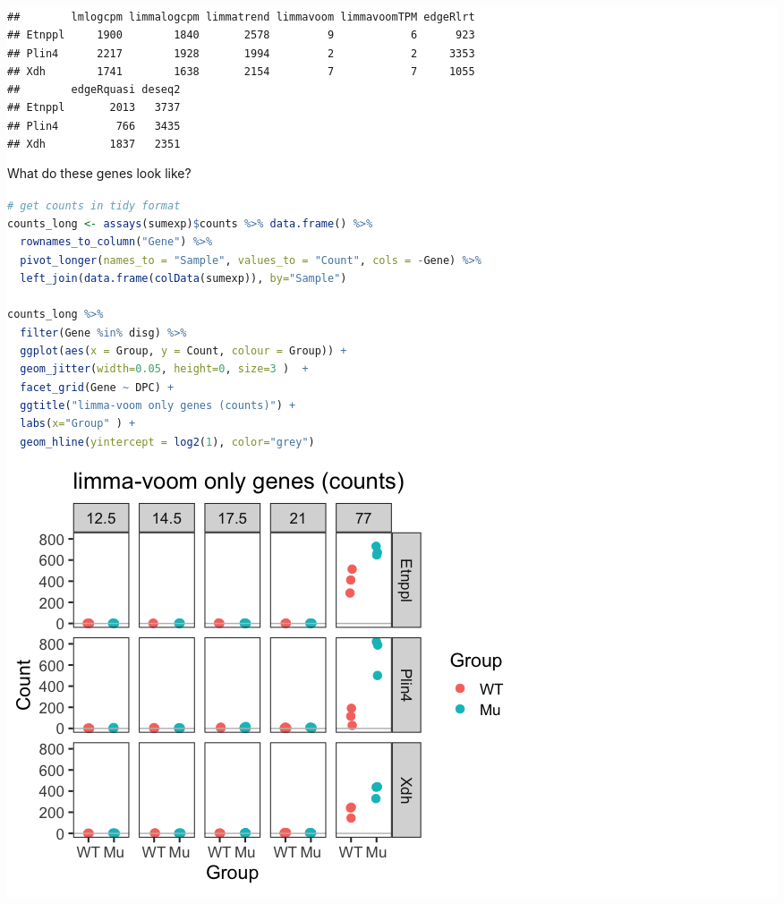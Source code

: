 ```
##        lmlogcpm limmalogcpm limmatrend limmavoom limmavoomTPM edgeRlrt
## Etnppl     1900        1840       2578         9            6      923
## Plin4      2217        1928       1994         2            2     3353
## Xdh        1741        1638       2154         7            7     1055
##        edgeRquasi deseq2
## Etnppl       2013   3737
## Plin4         766   3435
## Xdh          1837   2351
```

What do these genes look like?


```r
# get counts in tidy format
counts_long <- assays(sumexp)$counts %>% data.frame() %>%
  rownames_to_column("Gene") %>%
  pivot_longer(names_to = "Sample", values_to = "Count", cols = -Gene) %>%
  left_join(data.frame(colData(sumexp)), by="Sample")

counts_long %>% 
  filter(Gene %in% disg) %>%
  ggplot(aes(x = Group, y = Count, colour = Group)) +
  geom_jitter(width=0.05, height=0, size=3 )  + 
  facet_grid(Gene ~ DPC) + 
  ggtitle("limma-voom only genes (counts)") + 
  labs(x="Group" ) + 
  geom_hline(yintercept = log2(1), color="grey")
```

![](examples-RNAseq_files/figure-html/unnamed-chunk-31-1.png)
